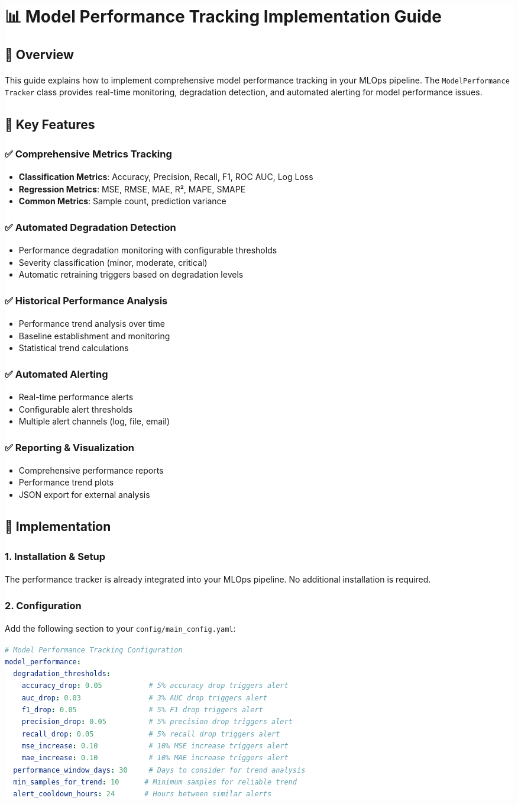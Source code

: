# 📊 Model Performance Tracking Implementation Guide

## 🎯 Overview

This guide explains how to implement comprehensive model performance tracking in your MLOps pipeline. The `ModelPerformanceTracker` class provides real-time monitoring, degradation detection, and automated alerting for model performance issues.

## 🚀 Key Features

### ✅ **Comprehensive Metrics Tracking**
- **Classification Metrics**: Accuracy, Precision, Recall, F1, ROC AUC, Log Loss
- **Regression Metrics**: MSE, RMSE, MAE, R², MAPE, SMAPE
- **Common Metrics**: Sample count, prediction variance

### ✅ **Automated Degradation Detection**
- Performance degradation monitoring with configurable thresholds
- Severity classification (minor, moderate, critical)
- Automatic retraining triggers based on degradation levels

### ✅ **Historical Performance Analysis**
- Performance trend analysis over time
- Baseline establishment and monitoring
- Statistical trend calculations

### ✅ **Automated Alerting**
- Real-time performance alerts
- Configurable alert thresholds
- Multiple alert channels (log, file, email)

### ✅ **Reporting & Visualization**
- Comprehensive performance reports
- Performance trend plots
- JSON export for external analysis

## 🔧 Implementation

### 1. **Installation & Setup**

The performance tracker is already integrated into your MLOps pipeline. No additional installation is required.

### 2. **Configuration**

Add the following section to your `config/main_config.yaml`:

```yaml
# Model Performance Tracking Configuration
model_performance:
  degradation_thresholds:
    accuracy_drop: 0.05           # 5% accuracy drop triggers alert
    auc_drop: 0.03                # 3% AUC drop triggers alert
    f1_drop: 0.05                 # 5% F1 drop triggers alert
    precision_drop: 0.05          # 5% precision drop triggers alert
    recall_drop: 0.05             # 5% recall drop triggers alert
    mse_increase: 0.10            # 10% MSE increase triggers alert
    mae_increase: 0.10            # 10% MAE increase triggers alert
  performance_window_days: 30     # Days to consider for trend analysis
  min_samples_for_trend: 10      # Minimum samples for reliable trend
  alert_cooldown_hours: 24       # Hours between similar alerts
```